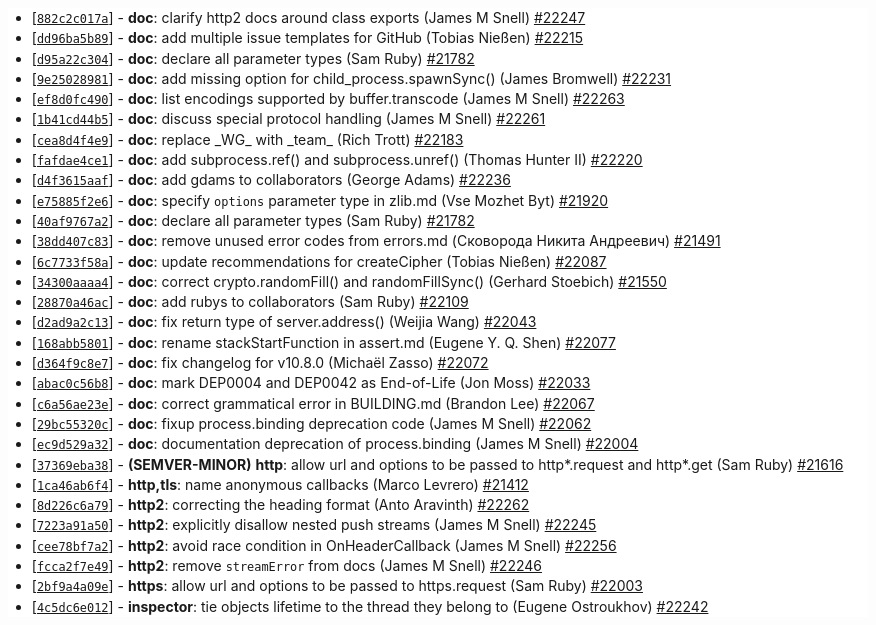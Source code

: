 - \[[`882c2c017a`](https://github.com/nodejs/node/commit/882c2c017a)] - **doc**: clarify http2 docs around class exports (James M Snell) [#22247](https://github.com/nodejs/node/pull/22247)
- \[[`dd96ba5b89`](https://github.com/nodejs/node/commit/dd96ba5b89)] - **doc**: add multiple issue templates for GitHub (Tobias Nießen) [#22215](https://github.com/nodejs/node/pull/22215)
- \[[`d95a22c304`](https://github.com/nodejs/node/commit/d95a22c304)] - **doc**: declare all parameter types (Sam Ruby) [#21782](https://github.com/nodejs/node/pull/21782)
- \[[`9e25028981`](https://github.com/nodejs/node/commit/9e25028981)] - **doc**: add missing option for child_process.spawnSync() (James Bromwell) [#22231](https://github.com/nodejs/node/pull/22231)
- \[[`ef8d0fc490`](https://github.com/nodejs/node/commit/ef8d0fc490)] - **doc**: list encodings supported by buffer.transcode (James M Snell) [#22263](https://github.com/nodejs/node/pull/22263)
- \[[`1b41cd44b5`](https://github.com/nodejs/node/commit/1b41cd44b5)] - **doc**: discuss special protocol handling (James M Snell) [#22261](https://github.com/nodejs/node/pull/22261)
- \[[`cea8d4f4e9`](https://github.com/nodejs/node/commit/cea8d4f4e9)] - **doc**: replace \_WG\_ with \_team\_ (Rich Trott) [#22183](https://github.com/nodejs/node/pull/22183)
- \[[`fafdae4ce1`](https://github.com/nodejs/node/commit/fafdae4ce1)] - **doc**: add subprocess.ref() and subprocess.unref() (Thomas Hunter II) [#22220](https://github.com/nodejs/node/pull/22220)
- \[[`d4f3615aaf`](https://github.com/nodejs/node/commit/d4f3615aaf)] - **doc**: add gdams to collaborators (George Adams) [#22236](https://github.com/nodejs/node/pull/22236)
- \[[`e75885f2e6`](https://github.com/nodejs/node/commit/e75885f2e6)] - **doc**: specify `options` parameter type in zlib.md (Vse Mozhet Byt) [#21920](https://github.com/nodejs/node/pull/21920)
- \[[`40af9767a2`](https://github.com/nodejs/node/commit/40af9767a2)] - **doc**: declare all parameter types (Sam Ruby) [#21782](https://github.com/nodejs/node/pull/21782)
- \[[`38dd407c83`](https://github.com/nodejs/node/commit/38dd407c83)] - **doc**: remove unused error codes from errors.md (Сковорода Никита Андреевич) [#21491](https://github.com/nodejs/node/pull/21491)
- \[[`6c7733f58a`](https://github.com/nodejs/node/commit/6c7733f58a)] - **doc**: update recommendations for createCipher (Tobias Nießen) [#22087](https://github.com/nodejs/node/pull/22087)
- \[[`34300aaaa4`](https://github.com/nodejs/node/commit/34300aaaa4)] - **doc**: correct crypto.randomFill() and randomFillSync() (Gerhard Stoebich) [#21550](https://github.com/nodejs/node/pull/21550)
- \[[`28870a46ac`](https://github.com/nodejs/node/commit/28870a46ac)] - **doc**: add rubys to collaborators (Sam Ruby) [#22109](https://github.com/nodejs/node/pull/22109)
- \[[`d2ad9a2c13`](https://github.com/nodejs/node/commit/d2ad9a2c13)] - **doc**: fix return type of server.address() (Weijia Wang) [#22043](https://github.com/nodejs/node/pull/22043)
- \[[`168abb5801`](https://github.com/nodejs/node/commit/168abb5801)] - **doc**: rename stackStartFunction in assert.md (Eugene Y. Q. Shen) [#22077](https://github.com/nodejs/node/pull/22077)
- \[[`d364f9c8e7`](https://github.com/nodejs/node/commit/d364f9c8e7)] - **doc**: fix changelog for v10.8.0 (Michaël Zasso) [#22072](https://github.com/nodejs/node/pull/22072)
- \[[`abac0c56b8`](https://github.com/nodejs/node/commit/abac0c56b8)] - **doc**: mark DEP0004 and DEP0042 as End-of-Life (Jon Moss) [#22033](https://github.com/nodejs/node/pull/22033)
- \[[`c6a56ae23e`](https://github.com/nodejs/node/commit/c6a56ae23e)] - **doc**: correct grammatical error in BUILDING.md (Brandon Lee) [#22067](https://github.com/nodejs/node/pull/22067)
- \[[`29bc55320c`](https://github.com/nodejs/node/commit/29bc55320c)] - **doc**: fixup process.binding deprecation code (James M Snell) [#22062](https://github.com/nodejs/node/pull/22062)
- \[[`ec9d529a32`](https://github.com/nodejs/node/commit/ec9d529a32)] - **doc**: documentation deprecation of process.binding (James M Snell) [#22004](https://github.com/nodejs/node/pull/22004)
- \[[`37369eba38`](https://github.com/nodejs/node/commit/37369eba38)] - **(SEMVER-MINOR)** **http**: allow url and options to be passed to http\*.request and http\*.get (Sam Ruby) [#21616](https://github.com/nodejs/node/pull/21616)
- \[[`1ca46ab6f4`](https://github.com/nodejs/node/commit/1ca46ab6f4)] - **http,tls**: name anonymous callbacks (Marco Levrero) [#21412](https://github.com/nodejs/node/pull/21412)
- \[[`8d226c6a79`](https://github.com/nodejs/node/commit/8d226c6a79)] - **http2**: correcting the heading format (Anto Aravinth) [#22262](https://github.com/nodejs/node/pull/22262)
- \[[`7223a91a50`](https://github.com/nodejs/node/commit/7223a91a50)] - **http2**: explicitly disallow nested push streams (James M Snell) [#22245](https://github.com/nodejs/node/pull/22245)
- \[[`cee78bf7a2`](https://github.com/nodejs/node/commit/cee78bf7a2)] - **http2**: avoid race condition in OnHeaderCallback (James M Snell) [#22256](https://github.com/nodejs/node/pull/22256)
- \[[`fcca2f7e49`](https://github.com/nodejs/node/commit/fcca2f7e49)] - **http2**: remove `streamError` from docs (James M Snell) [#22246](https://github.com/nodejs/node/pull/22246)
- \[[`2bf9a4a09e`](https://github.com/nodejs/node/commit/2bf9a4a09e)] - **https**: allow url and options to be passed to https.request (Sam Ruby) [#22003](https://github.com/nodejs/node/pull/22003)
- \[[`4c5dc6e012`](https://github.com/nodejs/node/commit/4c5dc6e012)] - **inspector**: tie objects lifetime to the thread they belong to (Eugene Ostroukhov) [#22242](https://github.com/nodejs/node/pull/22242)